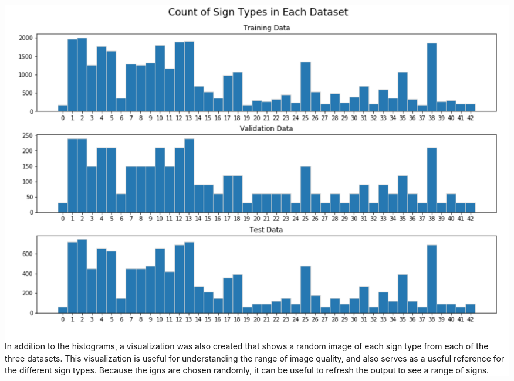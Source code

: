 ![Dataset Histograms](Writeup/dataset-histograms.png)

In addition to the histograms, a visualization was also created that shows a random image of each sign type from each of the three datasets. This visualization is useful for understanding the range of image quality, and also serves as a useful reference for the different sign types. Because the igns are chosen randomly, it can be useful to refresh the output to see a range of signs.
